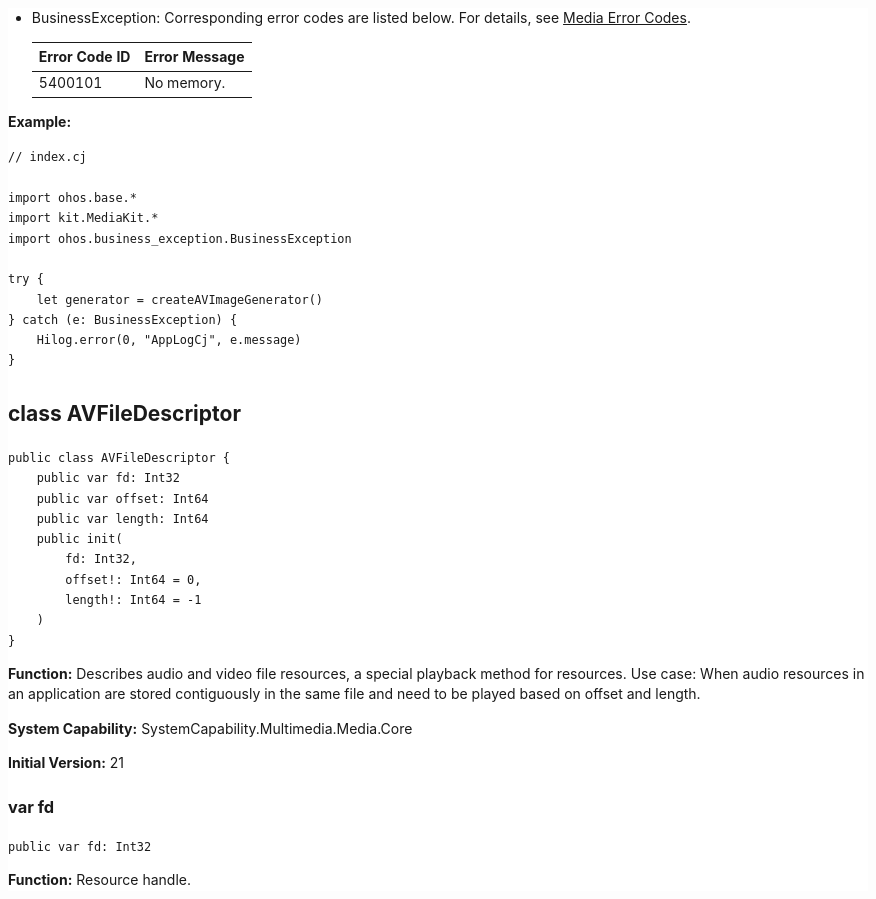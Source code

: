 - BusinessException: Corresponding error codes are listed below. For details, see [Media Error Codes](./cj-errorcode-multimedia-media.md).

  | Error Code ID | Error Message |
  | :---- | :--- |
  | 5400101 | No memory. |

**Example:**



```cangjie
// index.cj

import ohos.base.*
import kit.MediaKit.*
import ohos.business_exception.BusinessException

try {
    let generator = createAVImageGenerator()
} catch (e: BusinessException) {
    Hilog.error(0, "AppLogCj", e.message)
}
```

## class AVFileDescriptor

```cangjie
public class AVFileDescriptor {
    public var fd: Int32
    public var offset: Int64
    public var length: Int64
    public init(
        fd: Int32,
        offset!: Int64 = 0,
        length!: Int64 = -1
    )
}
```

**Function:** Describes audio and video file resources, a special playback method for resources. Use case: When audio resources in an application are stored contiguously in the same file and need to be played based on offset and length.

**System Capability:** SystemCapability.Multimedia.Media.Core

**Initial Version:** 21

### var fd

```cangjie
public var fd: Int32
```

**Function:** Resource handle.
